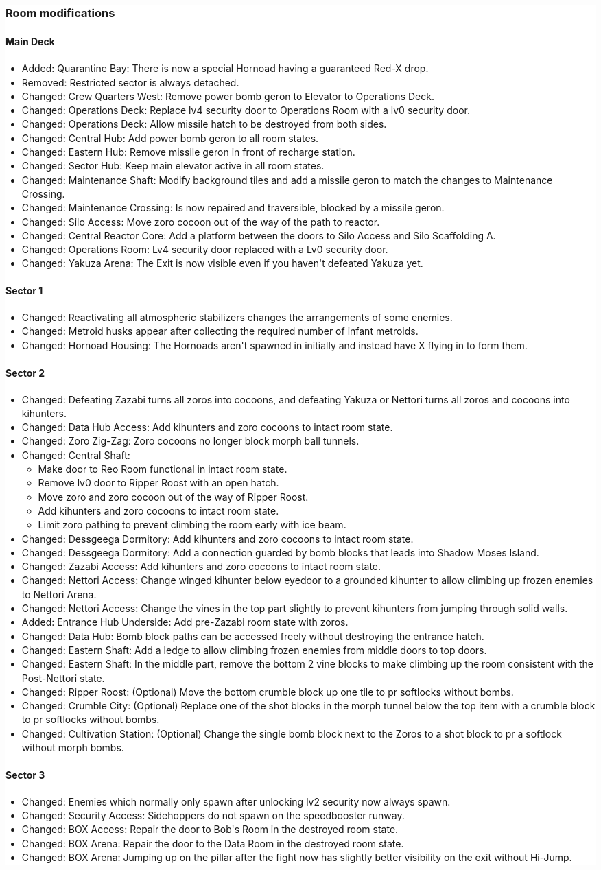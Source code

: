 ### Room modifications
#### Main Deck
* Added: Quarantine Bay: There is now a special Hornoad having a guaranteed Red-X drop.
* Removed: Restricted sector is always detached.
* Changed: Crew Quarters West: Remove power bomb geron to Elevator to Operations Deck.
* Changed: Operations Deck: Replace lv4 security door to Operations Room with a lv0 security door.
* Changed: Operations Deck: Allow missile hatch to be destroyed from both sides.
* Changed: Central Hub: Add power bomb geron to all room states.
* Changed: Eastern Hub: Remove missile geron in front of recharge station.
* Changed: Sector Hub: Keep main elevator active in all room states.
* Changed: Maintenance Shaft: Modify background tiles and add a missile geron to match the changes to Maintenance Crossing.
* Changed: Maintenance Crossing: Is now repaired and traversible, blocked by a missile geron.
* Changed: Silo Access: Move zoro cocoon out of the way of the path to reactor.
* Changed: Central Reactor Core: Add a platform between the doors to Silo Access and Silo Scaffolding A.
* Changed: Operations Room: Lv4 security door replaced with a Lv0 security door.
* Changed: Yakuza Arena: The Exit is now visible even if you haven't defeated Yakuza yet.
#### Sector 1
* Changed: Reactivating all atmospheric stabilizers changes the arrangements of some enemies.
* Changed: Metroid husks appear after collecting the required number of infant metroids.
* Changed: Hornoad Housing: The Hornoads aren't spawned in initially and instead have X flying in to form them.
#### Sector 2
* Changed: Defeating Zazabi turns all zoros into cocoons, and defeating Yakuza or Nettori turns all zoros and cocoons into kihunters.
* Changed: Data Hub Access: Add kihunters and zoro cocoons to intact room state.
* Changed: Zoro Zig-Zag: Zoro cocoons no longer block morph ball tunnels.
* Changed: Central Shaft:
  * Make door to Reo Room functional in intact room state.
  * Remove lv0 door to Ripper Roost with an open hatch.
  * Move zoro and zoro cocoon out of the way of Ripper Roost.
  * Add kihunters and zoro cocoons to intact room state.
  * Limit zoro pathing to prevent climbing the room early with ice beam.
* Changed: Dessgeega Dormitory: Add kihunters and zoro cocoons to intact room state.
* Changed: Dessgeega Dormitory: Add a connection guarded by bomb blocks that leads into Shadow Moses Island.
* Changed: Zazabi Access: Add kihunters and zoro cocoons to intact room state.
* Changed: Nettori Access: Change winged kihunter below eyedoor to a grounded kihunter to allow climbing up frozen enemies to Nettori Arena.
* Changed: Nettori Access: Change the vines in the top part slightly to prevent kihunters from jumping through solid walls.
* Added: Entrance Hub Underside: Add pre-Zazabi room state with zoros.
* Changed: Data Hub: Bomb block paths can be accessed freely without destroying the entrance hatch.
* Changed: Eastern Shaft: Add a ledge to allow climbing frozen enemies from middle doors to top doors.
* Changed: Eastern Shaft: In the middle part, remove the bottom 2 vine blocks to make climbing up the room consistent with the Post-Nettori state.
* Changed: Ripper Roost: (Optional) Move the bottom crumble block up one tile to pr softlocks without bombs.
* Changed: Crumble City: (Optional) Replace one of the shot blocks in the morph tunnel below the top item with a crumble block to pr softlocks without bombs.
* Changed: Cultivation Station: (Optional) Change the single bomb block next to the Zoros to a shot block to pr a softlock without morph bombs.
#### Sector 3
* Changed: Enemies which normally only spawn after unlocking lv2 security now always spawn.
* Changed: Security Access: Sidehoppers do not spawn on the speedbooster runway.
* Changed: BOX Access: Repair the door to Bob's Room in the destroyed room state.
* Changed: BOX Arena: Repair the door to the Data Room in the destroyed room state.
* Changed: BOX Arena: Jumping up on the pillar after the fight now has slightly better visibility on the exit without Hi-Jump.